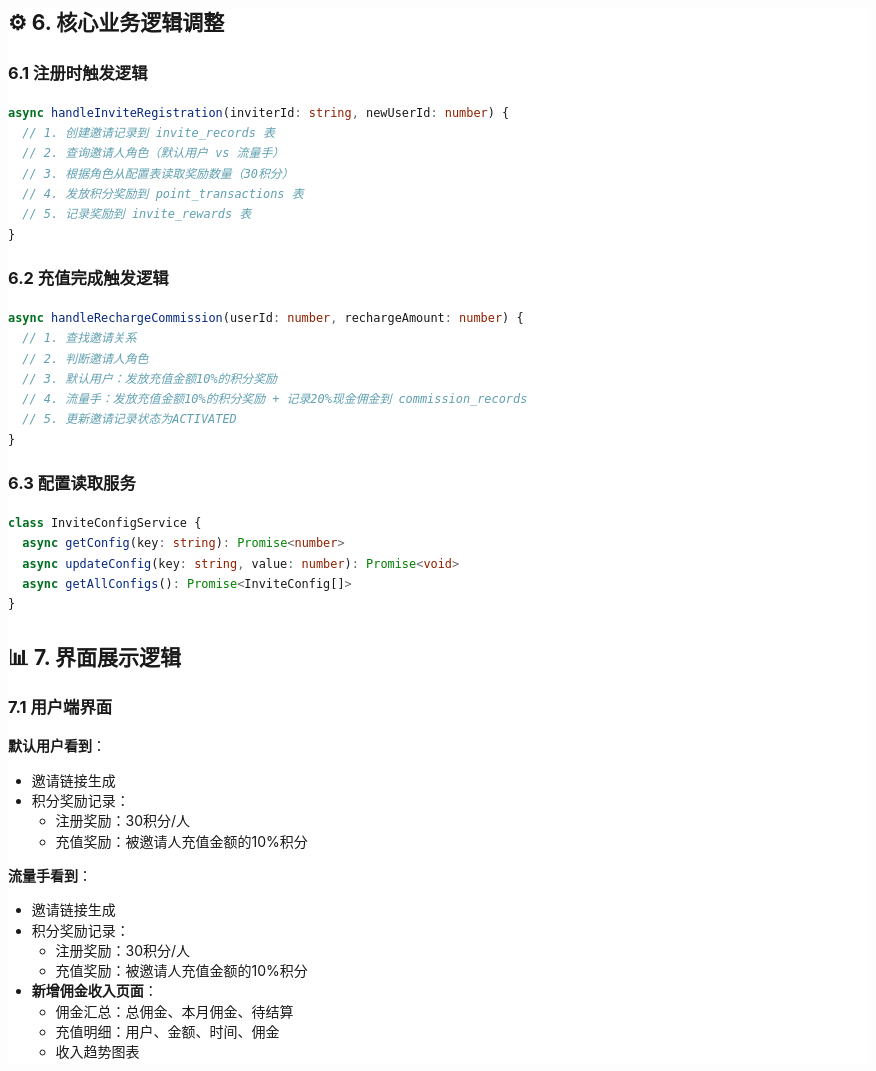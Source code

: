 ## ⚙️ 6. 核心业务逻辑调整

### 6.1 注册时触发逻辑
```typescript
async handleInviteRegistration(inviterId: string, newUserId: number) {
  // 1. 创建邀请记录到 invite_records 表
  // 2. 查询邀请人角色（默认用户 vs 流量手）
  // 3. 根据角色从配置表读取奖励数量（30积分）
  // 4. 发放积分奖励到 point_transactions 表
  // 5. 记录奖励到 invite_rewards 表
}
```

### 6.2 充值完成触发逻辑  
```typescript
async handleRechargeCommission(userId: number, rechargeAmount: number) {
  // 1. 查找邀请关系
  // 2. 判断邀请人角色
  // 3. 默认用户：发放充值金额10%的积分奖励
  // 4. 流量手：发放充值金额10%的积分奖励 + 记录20%现金佣金到 commission_records
  // 5. 更新邀请记录状态为ACTIVATED
}
```

### 6.3 配置读取服务
```typescript
class InviteConfigService {
  async getConfig(key: string): Promise<number>
  async updateConfig(key: string, value: number): Promise<void>
  async getAllConfigs(): Promise<InviteConfig[]>
}
```

## 📊 7. 界面展示逻辑

### 7.1 用户端界面

**默认用户看到**：
- 邀请链接生成
- 积分奖励记录：
  - 注册奖励：30积分/人
  - 充值奖励：被邀请人充值金额的10%积分

**流量手看到**：  
- 邀请链接生成
- 积分奖励记录：
  - 注册奖励：30积分/人  
  - 充值奖励：被邀请人充值金额的10%积分
- **新增佣金收入页面**：
  - 佣金汇总：总佣金、本月佣金、待结算
  - 充值明细：用户、金额、时间、佣金
  - 收入趋势图表
